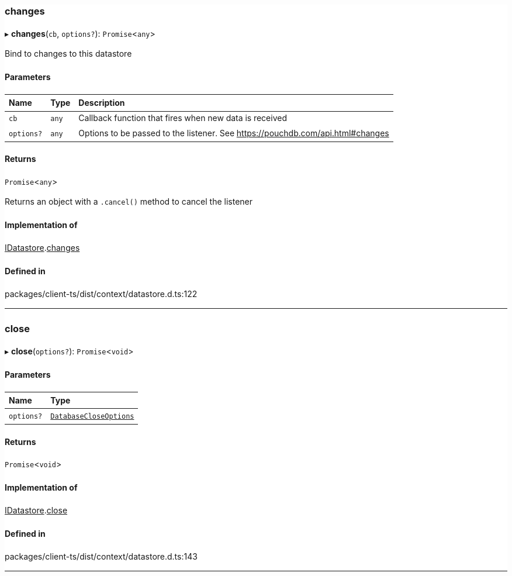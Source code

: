 ### changes

▸ **changes**(`cb`, `options?`): `Promise`<`any`\>

Bind to changes to this datastore

#### Parameters

| Name | Type | Description |
| :------ | :------ | :------ |
| `cb` | `any` | Callback function that fires when new data is received |
| `options?` | `any` | Options to be passed to the listener. See https://pouchdb.com/api.html#changes |

#### Returns

`Promise`<`any`\>

Returns an object with a `.cancel()` method to cancel the listener

#### Implementation of

[IDatastore](../interfaces/verida_web_helpers._internal_.IDatastore.md).[changes](../interfaces/verida_web_helpers._internal_.IDatastore.md#changes)

#### Defined in

packages/client-ts/dist/context/datastore.d.ts:122

___

### close

▸ **close**(`options?`): `Promise`<`void`\>

#### Parameters

| Name | Type |
| :------ | :------ |
| `options?` | [`DatabaseCloseOptions`](../interfaces/verida_web_helpers._internal_.DatabaseCloseOptions.md) |

#### Returns

`Promise`<`void`\>

#### Implementation of

[IDatastore](../interfaces/verida_web_helpers._internal_.IDatastore.md).[close](../interfaces/verida_web_helpers._internal_.IDatastore.md#close)

#### Defined in

packages/client-ts/dist/context/datastore.d.ts:143

___
